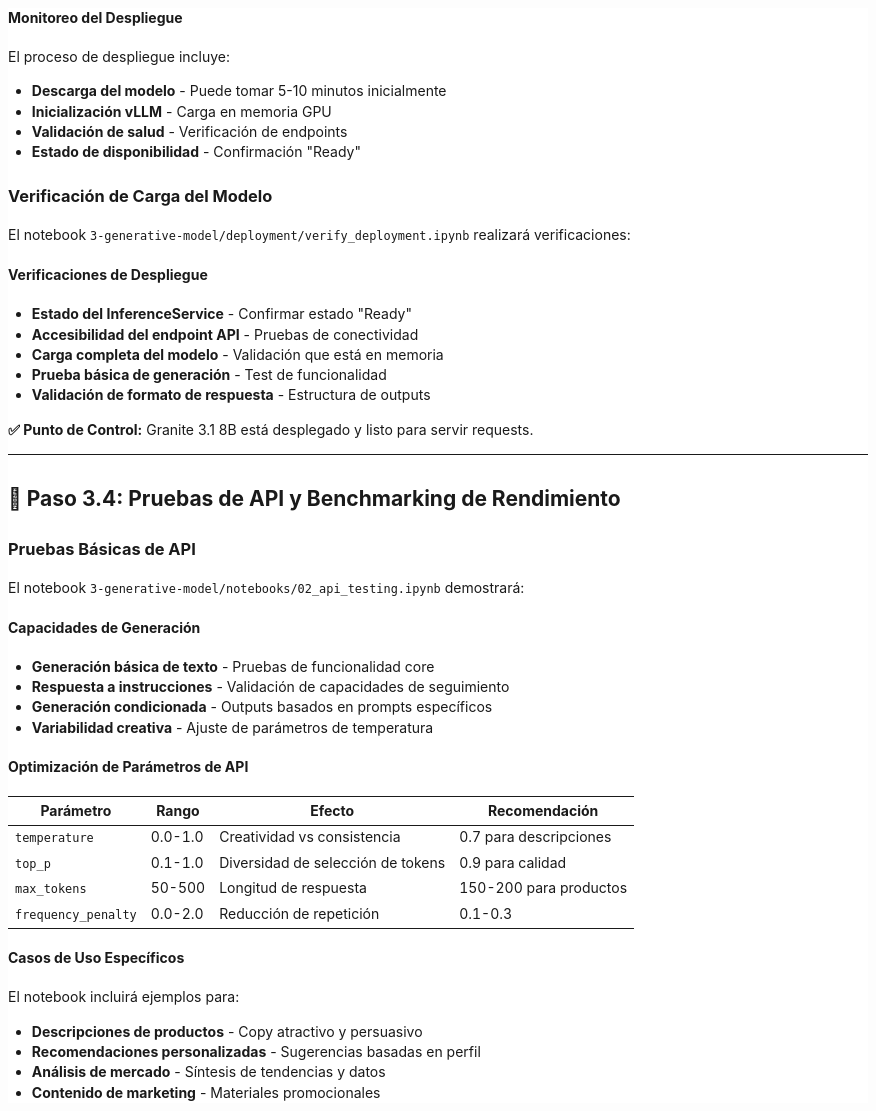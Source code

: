 #### **Monitoreo del Despliegue**
El proceso de despliegue incluye:
- **Descarga del modelo** - Puede tomar 5-10 minutos inicialmente
- **Inicialización vLLM** - Carga en memoria GPU
- **Validación de salud** - Verificación de endpoints
- **Estado de disponibilidad** - Confirmación "Ready"

### Verificación de Carga del Modelo

El notebook `3-generative-model/deployment/verify_deployment.ipynb` realizará verificaciones:

#### **Verificaciones de Despliegue**
- **Estado del InferenceService** - Confirmar estado "Ready"
- **Accesibilidad del endpoint API** - Pruebas de conectividad
- **Carga completa del modelo** - Validación que está en memoria
- **Prueba básica de generación** - Test de funcionalidad
- **Validación de formato de respuesta** - Estructura de outputs

**✅ Punto de Control:** Granite 3.1 8B está desplegado y listo para servir requests.

---

## 🧪 Paso 3.4: Pruebas de API y Benchmarking de Rendimiento

### Pruebas Básicas de API

El notebook `3-generative-model/notebooks/02_api_testing.ipynb` demostrará:

#### **Capacidades de Generación**
- **Generación básica de texto** - Pruebas de funcionalidad core
- **Respuesta a instrucciones** - Validación de capacidades de seguimiento
- **Generación condicionada** - Outputs basados en prompts específicos
- **Variabilidad creativa** - Ajuste de parámetros de temperatura

#### **Optimización de Parámetros de API**

| Parámetro | Rango | Efecto | Recomendación |
|-----------|-------|--------|---------------|
| `temperature` | 0.0-1.0 | Creatividad vs consistencia | 0.7 para descripciones |
| `top_p` | 0.1-1.0 | Diversidad de selección de tokens | 0.9 para calidad |
| `max_tokens` | 50-500 | Longitud de respuesta | 150-200 para productos |
| `frequency_penalty` | 0.0-2.0 | Reducción de repetición | 0.1-0.3 |

#### **Casos de Uso Específicos**
El notebook incluirá ejemplos para:
- **Descripciones de productos** - Copy atractivo y persuasivo
- **Recomendaciones personalizadas** - Sugerencias basadas en perfil
- **Análisis de mercado** - Síntesis de tendencias y datos
- **Contenido de marketing** - Materiales promocionales
